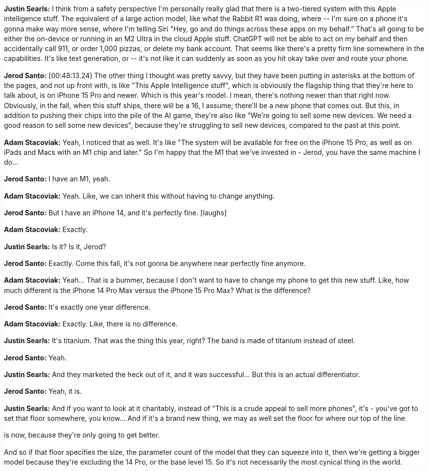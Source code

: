 **Justin Searls:** I think from a safety perspective I'm personally really glad that there is a two-tiered system with this Apple intelligence stuff. The equivalent of a large action model, like what the Rabbit R1 was doing, where -- I'm sure on a phone it's gonna make way more sense, where I'm telling Siri "Hey, go and do things across these apps on my behalf." That's all going to be either the on-device or running in an M2 Ultra in the cloud Apple stuff. ChatGPT will not be able to act on my behalf and then accidentally call 911, or order 1,000 pizzas, or delete my bank account. That seems like there's a pretty firm line somewhere in the capabilities. It's like text generation, or -- it's not like it can suddenly as soon as you hit okay take over and route your phone.

**Jerod Santo:** \[00:48:13.24\] The other thing I thought was pretty savvy, but they have been putting in asterisks at the bottom of the pages, and not up front with, is like "This Apple Intelligence stuff", which is obviously the flagship thing that they're here to talk about, is on iPhone 15 Pro and newer. Which is this year's model. I mean, there's nothing newer than that right now. Obviously, in the fall, when this stuff ships, there will be a 16, I assume; there'll be a new phone that comes out. But this, in addition to pushing their chips into the pile of the AI game, they're also like "We're going to sell some new devices. We need a good reason to sell some new devices", because they're struggling to sell new devices, compared to the past at this point.

**Adam Stacoviak:** Yeah, I noticed that as well. It's like "The system will be available for free on the iPhone 15 Pro, as well as on iPads and Macs with an M1 chip and later." So I'm happy that the M1 that we've invested in - Jerod, you have the same machine I do...

**Jerod Santo:** I have an M1, yeah.

**Adam Stacoviak:** Yeah. Like, we can inherit this without having to change anything.

**Jerod Santo:** But I have an iPhone 14, and it's perfectly fine. \[laughs\]

**Adam Stacoviak:** Exactly.

**Justin Searls:** Is it? Is it, Jerod?

**Jerod Santo:** Exactly. Come this fall, it's not gonna be anywhere near perfectly fine anymore.

**Adam Stacoviak:** Yeah... That is a bummer, because I don't want to have to change my phone to get this new stuff. Like, how much different is the iPhone 14 Pro Max versus the iPhone 15 Pro Max? What is the difference?

**Jerod Santo:** It's exactly one year difference.

**Adam Stacoviak:** Exactly. Like, there is no difference.

**Justin Searls:** It's titanium. That was the thing this year, right? The band is made of titanium instead of steel.

**Jerod Santo:** Yeah.

**Justin Searls:** And they marketed the heck out of it, and it was successful... But this is an actual differentiator.

**Jerod Santo:** Yeah, it is.

**Justin Searls:** And if you want to look at it charitably, instead of "This is a crude appeal to sell more phones", it's - you've got to set that floor somewhere, you know... And if it's a brand new thing, we may as well set the floor for where our top of the line

is now, because they're only going to get better.

And so if that floor specifies the size, the parameter count of the model that they can squeeze into it, then we're getting a bigger model because they're excluding the 14 Pro, or the base level 15. So it's not necessarily the most cynical thing in the world.
